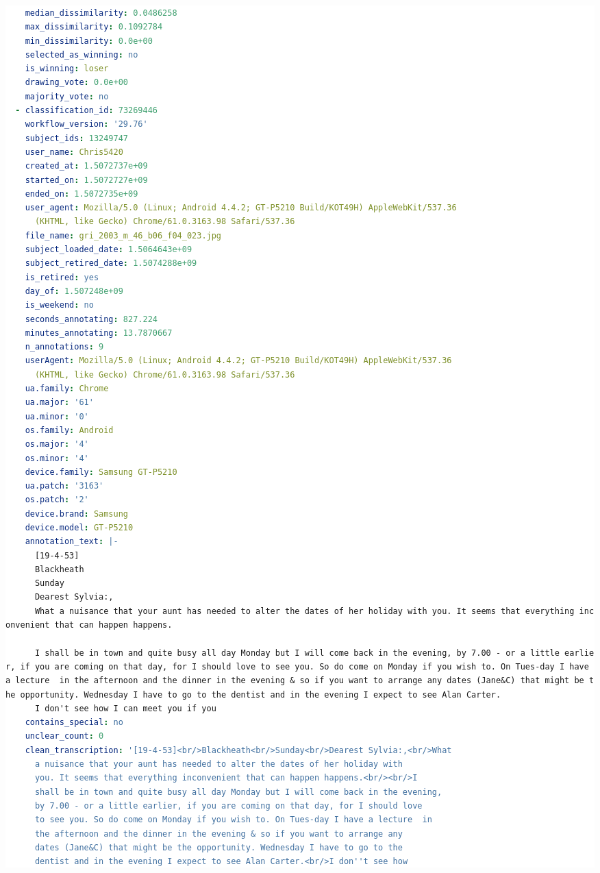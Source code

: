 ```yaml
    median_dissimilarity: 0.0486258
    max_dissimilarity: 0.1092784
    min_dissimilarity: 0.0e+00
    selected_as_winning: no
    is_winning: loser
    drawing_vote: 0.0e+00
    majority_vote: no
  - classification_id: 73269446
    workflow_version: '29.76'
    subject_ids: 13249747
    user_name: Chris5420
    created_at: 1.5072737e+09
    started_on: 1.5072727e+09
    ended_on: 1.5072735e+09
    user_agent: Mozilla/5.0 (Linux; Android 4.4.2; GT-P5210 Build/KOT49H) AppleWebKit/537.36
      (KHTML, like Gecko) Chrome/61.0.3163.98 Safari/537.36
    file_name: gri_2003_m_46_b06_f04_023.jpg
    subject_loaded_date: 1.5064643e+09
    subject_retired_date: 1.5074288e+09
    is_retired: yes
    day_of: 1.507248e+09
    is_weekend: no
    seconds_annotating: 827.224
    minutes_annotating: 13.7870667
    n_annotations: 9
    userAgent: Mozilla/5.0 (Linux; Android 4.4.2; GT-P5210 Build/KOT49H) AppleWebKit/537.36
      (KHTML, like Gecko) Chrome/61.0.3163.98 Safari/537.36
    ua.family: Chrome
    ua.major: '61'
    ua.minor: '0'
    os.family: Android
    os.major: '4'
    os.minor: '4'
    device.family: Samsung GT-P5210
    ua.patch: '3163'
    os.patch: '2'
    device.brand: Samsung
    device.model: GT-P5210
    annotation_text: |-
      [19-4-53]
      Blackheath
      Sunday
      Dearest Sylvia:,
      What a nuisance that your aunt has needed to alter the dates of her holiday with you. It seems that everything inconvenient that can happen happens.

      I shall be in town and quite busy all day Monday but I will come back in the evening, by 7.00 - or a little earlier, if you are coming on that day, for I should love to see you. So do come on Monday if you wish to. On Tues-day I have a lecture  in the afternoon and the dinner in the evening & so if you want to arrange any dates (Jane&C) that might be the opportunity. Wednesday I have to go to the dentist and in the evening I expect to see Alan Carter.
      I don't see how I can meet you if you
    contains_special: no
    unclear_count: 0
    clean_transcription: '[19-4-53]<br/>Blackheath<br/>Sunday<br/>Dearest Sylvia:,<br/>What
      a nuisance that your aunt has needed to alter the dates of her holiday with
      you. It seems that everything inconvenient that can happen happens.<br/><br/>I
      shall be in town and quite busy all day Monday but I will come back in the evening,
      by 7.00 - or a little earlier, if you are coming on that day, for I should love
      to see you. So do come on Monday if you wish to. On Tues-day I have a lecture  in
      the afternoon and the dinner in the evening & so if you want to arrange any
      dates (Jane&C) that might be the opportunity. Wednesday I have to go to the
      dentist and in the evening I expect to see Alan Carter.<br/>I don''t see how
```